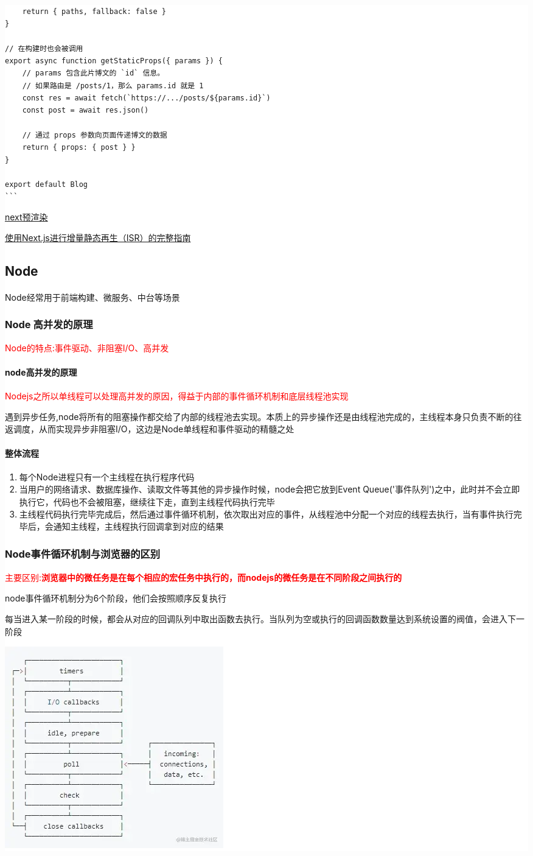         return { paths, fallback: false }
    }

    // 在构建时也会被调用
    export async function getStaticProps({ params }) {
        // params 包含此片博文的 `id` 信息。
        // 如果路由是 /posts/1，那么 params.id 就是 1
        const res = await fetch(`https://.../posts/${params.id}`)
        const post = await res.json()

        // 通过 props 参数向页面传递博文的数据
        return { props: { post } }
    }

    export default Blog
    ```
[next预渲染](https://www.nextjs.cn/docs/basic-features/pages#%E9%A2%84%E6%B8%B2%E6%9F%93)

[使用Next.js进行增量静态再生（ISR）的完整指南](https://juejin.cn/post/6977783923099041800)
## Node
Node经常用于前端构建、微服务、中台等场景

### Node 高并发的原理
<span style="color: red">Node的特点:事件驱动、非阻塞I/O、高并发</span>

#### node高并发的原理
<span style="color: red">Nodejs之所以单线程可以处理高并发的原因，得益于内部的事件循环机制和底层线程池实现</span>

遇到异步任务,node将所有的阻塞操作都交给了内部的线程池去实现。本质上的异步操作还是由线程池完成的，主线程本身只负责不断的往返调度，从而实现异步非阻塞I/O，这边是Node单线程和事件驱动的精髓之处

#### 整体流程
1. 每个Node进程只有一个主线程在执行程序代码
2. 当用户的网络请求、数据库操作、读取文件等其他的异步操作时候，node会把它放到Event Queue('事件队列')之中，此时并不会立即执行它，代码也不会被阻塞，继续往下走，直到主线程代码执行完毕
3. 主线程代码执行完毕完成后，然后通过事件循环机制，依次取出对应的事件，从线程池中分配一个对应的线程去执行，当有事件执行完毕后，会通知主线程，主线程执行回调拿到对应的结果

### Node事件循环机制与浏览器的区别
<span style="color: red">主要区别:**浏览器中的微任务是在每个相应的宏任务中执行的，而nodejs的微任务是在不同阶段之间执行的**</span>

node事件循环机制分为6个阶段，他们会按照顺序反复执行

每当进入某一阶段的时候，都会从对应的回调队列中取出函数去执行。当队列为空或执行的回调函数数量达到系统设置的阀值，会进入下一阶段

![node事件循环](./images/3293e898bd56417c94a69b80f77cf4d6_tplv-k3u1fbpfcp-zoom-in-crop-mark_4536_0_0_0.png)

